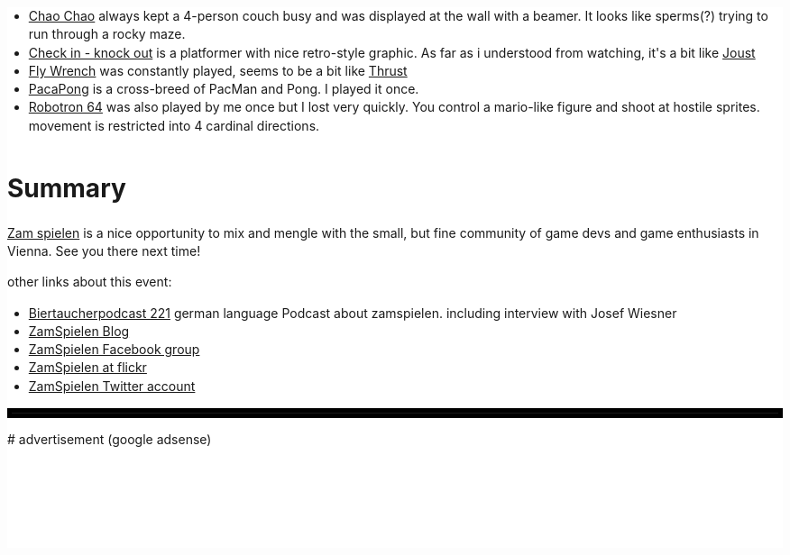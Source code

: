  * [Chao Chao](http://chalochalogame.blogspot.nl/) always kept a 4-person couch busy and was displayed at the wall with a beamer. It looks like sperms(?) trying to run through a rocky maze.
 * [Check in - knock out](http://www.lionadegames.com/portfolio/checkinknockout/#.Ve6VWN-oH0q) is a platformer with nice retro-style graphic. As far as i understood from watching, it's a bit like [Joust](https://en.wikipedia.org/wiki/Joust_(video_game))
 * [Fly Wrench](http://www.flywrench.com/) was constantly played, seems to be a bit like [Thrust](https://en.wikipedia.org/wiki/Thrust_(video_game))
 * [PacaPong](http://kingpenguin.itch.io/pacapong) is a cross-breed of PacMan and Pong. I played it once.
 * [Robotron 64](http://www.mobygames.com/game/n64/robotron-64) was also played by me once but I lost very quickly. You control a mario-like figure and shoot at hostile sprites. movement is restricted into 4 cardinal directions.
 
 
# Summary

[Zam spielen](http://zamspielen.tumblr.com/) is a nice opportunity to mix and mengle with the small, but fine community of game devs and game enthusiasts in Vienna. See you there next time!

other links about this event:

  * [Biertaucherpodcast 221](http://spielend-programmieren.at/de:podcast:biertaucher:2015:221) german language Podcast about zamspielen. including interview with Josef Wiesner
  * [ZamSpielen Blog](http://zamspielen.tumblr.com/)
  * [ZamSpielen Facebook group](https://www.facebook.com/zamspielen)
  * [ZamSpielen at flickr](https://www.flickr.com/search/?q=zamspielen)
  * [ZamSpielen Twitter account](https://twitter.com/zamspielen)

<hr style="border:solid 5px black;">
# advertisement (google adsense)

<script async src="//pagead2.googlesyndication.com/pagead/js/adsbygoogle.js"></script>

<ins class="adsbygoogle"
     style="display:inline-block;width:728px;height:90px"
     data-ad-client="ca-pub-3535173094498375"
     data-ad-slot="7210184316"></ins>
<script>
(adsbygoogle = window.adsbygoogle || []).push({});
</script>

